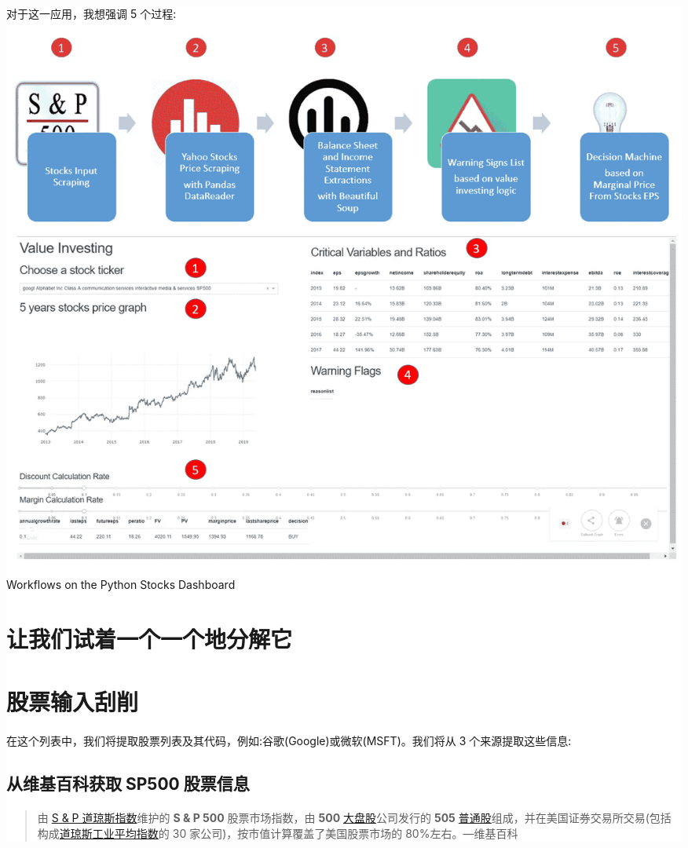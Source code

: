 对于这一应用，我想强调 5 个过程:

![](img/650f88200e7b03136abcc018400c44da.png)![](img/0456bb9a6456e4eb8bdf3e91f61f7134.png)

Workflows on the Python Stocks Dashboard

# 让我们试着一个一个地分解它

# 股票输入刮削

在这个列表中，我们将提取股票列表及其代码，例如:谷歌(Google)或微软(MSFT)。我们将从 3 个来源提取这些信息:

## **从维基百科获取 SP500 股票信息**

> 由 [S & P 道琼斯指数](https://en.wikipedia.org/wiki/S%26P_Dow_Jones_Indices)维护的 **S & P 500** 股票市场指数，由 **500** [大盘股](https://en.wikipedia.org/wiki/Market_capitalization)公司发行的 **505** [普通股](https://en.wikipedia.org/wiki/Common_stock)组成，并在美国证券交易所交易(包括构成[道琼斯工业平均指数](https://en.wikipedia.org/wiki/Dow_Jones_Industrial_Average)的 30 家公司)，按市值计算覆盖了美国股票市场的 80%左右。—维基百科
